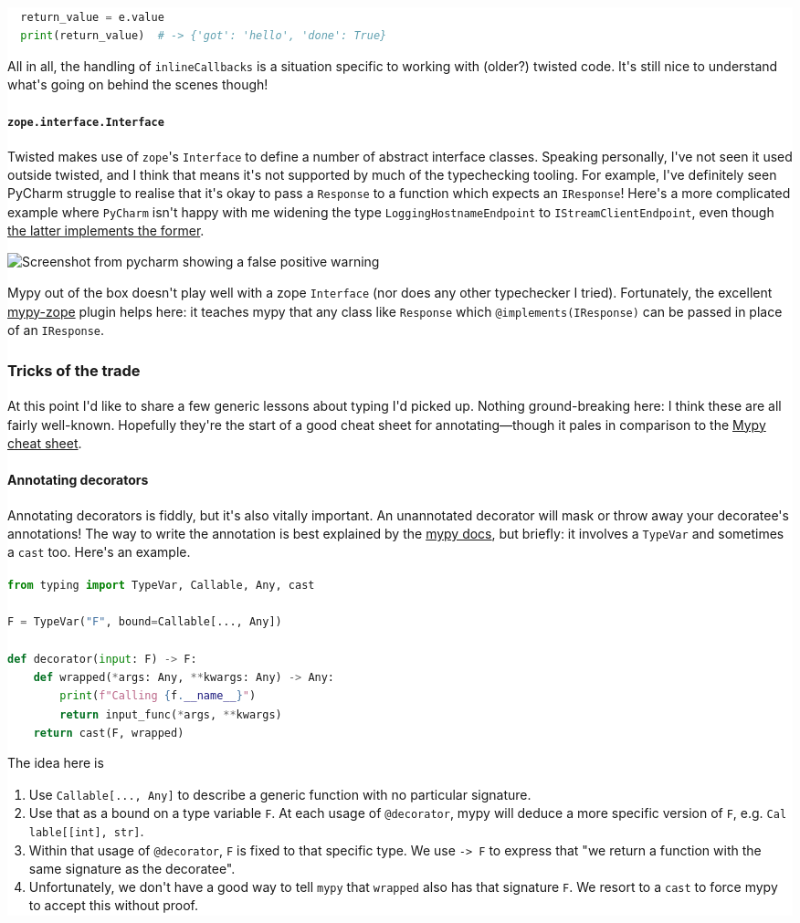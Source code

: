 ```python
  return_value = e.value
  print(return_value)  # -> {'got': 'hello', 'done': True}
```

All in all, the handling of `inlineCallbacks` is a situation specific to working with (older?) twisted code. It's still nice to understand what's going on behind the scenes though!



#### `zope.interface.Interface`

Twisted makes use of `zope`'s `Interface` to define a number of abstract interface classes. Speaking personally, I've not seen it used outside twisted, and I think that means it's not supported by much of the typechecking tooling. For example, I've definitely seen PyCharm struggle to realise that it's okay to pass a `Response` to a function which expects an `IResponse`! Here's a more complicated example where `PyCharm` isn't happy with me widening the type `LoggingHostnameEndpoint` to `IStreamClientEndpoint`, even though [the latter implements the former](https://github.com/matrix-org/sydent/blob/92ff7a878a25696365b10cc49e32f5cba32c5960/sydent/http/matrixfederationagent.py#L379-L380).

![Screenshot from pycharm showing a false positive warning](/blog/img/2021-12-10-pycharm-false-positive.avif)


Mypy out of the box doesn't play well with a zope `Interface` (nor does any other typechecker I tried). Fortunately, the excellent [mypy-zope](https://github.com/Shoobx/mypy-zope) plugin helps here: it teaches mypy that any class like `Response` which `@implements(IResponse)`  can be passed in place of an `IResponse`.

### Tricks of the trade

At this point I'd like to share a few generic lessons about typing I'd picked up. Nothing ground-breaking here: I think these are all fairly well-known. Hopefully they're the start of a good cheat sheet for annotating—though it pales in comparison to the [Mypy cheat sheet](https://mypy.readthedocs.io/en/stable/cheat_sheet_py3.html).

#### Annotating decorators

Annotating decorators is fiddly, but it's also vitally important. An unannotated decorator will mask or throw away your decoratee's annotations! The way to write the annotation is best explained by the [mypy docs](https://mypy.readthedocs.io/en/stable/generics.html#declaring-decorators), but briefly: it involves a `TypeVar` and sometimes a `cast` too. Here's an example.

```python
from typing import TypeVar, Callable, Any, cast

F = TypeVar("F", bound=Callable[..., Any])

def decorator(input: F) -> F:
    def wrapped(*args: Any, **kwargs: Any) -> Any:
        print(f"Calling {f.__name__}")
        return input_func(*args, **kwargs)
    return cast(F, wrapped)
```

The idea here is
1. Use `Callable[..., Any]` to describe a generic function with no particular signature.
2. Use that as a bound on a type variable `F`. At each usage of `@decorator`, mypy will deduce a more specific version of `F`, e.g. `Callable[[int], str]`.
3. Within that usage of `@decorator`, `F` is fixed to that specific type. We use `-> F` to express that "we return a function with the same signature as the decoratee".
4. Unfortunately, we don't have a good way to tell `mypy` that `wrapped` also has that signature `F`. We resort to a `cast` to force mypy to accept this without proof.
